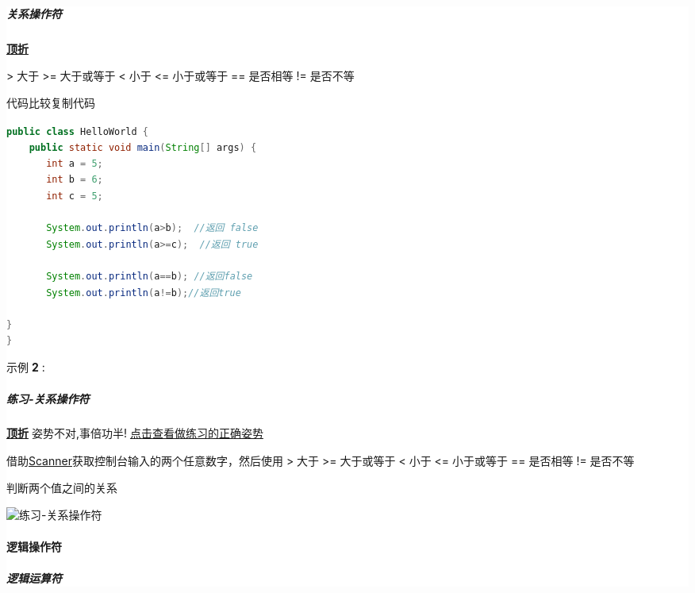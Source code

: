 ##### 关系操作符

[**顶**](https://how2j.cn/k/operator/operator-relational/266.html#)[**折**](https://how2j.cn/k/operator/operator-relational/266.html#nowhere)

\> 大于
\>= 大于或等于
< 小于
<= 小于或等于
== 是否相等
!= 是否不等

代码比较复制代码

```Java
public class HelloWorld {
    public static void main(String[] args) {
       int a = 5;
       int b = 6;
       int c = 5;
        
       System.out.println(a>b);  //返回 false
       System.out.println(a>=c);  //返回 true
        
       System.out.println(a==b); //返回false
       System.out.println(a!=b);//返回true
        
}
}
```



 示例 **2** : 

##### 练习-关系操作符 

  [**顶**](https://how2j.cn/k/operator/operator-relational/266.html#)[**折**](https://how2j.cn/k/operator/operator-relational/266.html#nowhere) 姿势不对,事倍功半! [点击查看做练习的正确姿势](https://how2j.cn/k/operator/operator-relational/266.html#nowhere)

借助[Scanner](https://how2j.cn/k/operator/operator-scanner/658.html)获取控制台输入的两个任意数字，然后使用
\> 大于
\>= 大于或等于
< 小于
<= 小于或等于
== 是否相等
!= 是否不等

判断两个值之间的关系

![练习-关系操作符](https://stepimagewm.how2j.cn/2147.png)

#### 逻辑操作符

##### 逻辑运算符

